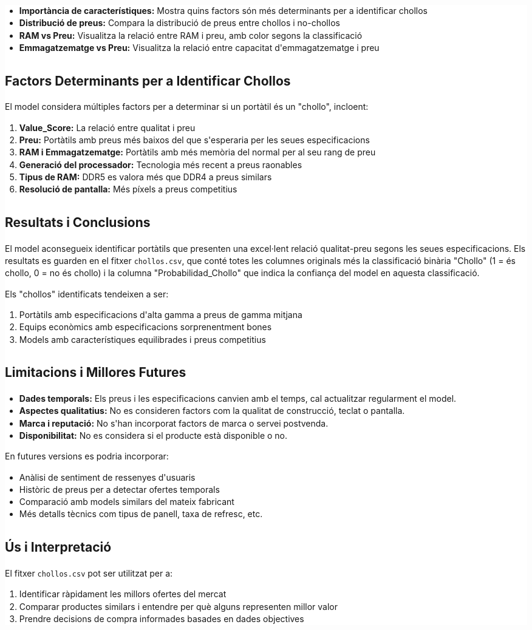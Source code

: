 - **Importància de característiques:** Mostra quins factors són més determinants per a identificar chollos
- **Distribució de preus:** Compara la distribució de preus entre chollos i no-chollos
- **RAM vs Preu:** Visualitza la relació entre RAM i preu, amb color segons la classificació
- **Emmagatzematge vs Preu:** Visualitza la relació entre capacitat d'emmagatzematge i preu

## Factors Determinants per a Identificar Chollos

El model considera múltiples factors per a determinar si un portàtil és un "chollo", incloent:

1. **Value_Score:** La relació entre qualitat i preu
2. **Preu:** Portàtils amb preus més baixos del que s'esperaria per les seues especificacions
3. **RAM i Emmagatzematge:** Portàtils amb més memòria del normal per al seu rang de preu
4. **Generació del processador:** Tecnologia més recent a preus raonables
5. **Tipus de RAM:** DDR5 es valora més que DDR4 a preus similars
6. **Resolució de pantalla:** Més píxels a preus competitius

## Resultats i Conclusions

El model aconsegueix identificar portàtils que presenten una excel·lent relació qualitat-preu segons les seues especificacions. Els resultats es guarden en el fitxer `chollos.csv`, que conté totes les columnes originals més la classificació binària "Chollo" (1 = és chollo, 0 = no és chollo) i la columna "Probabilidad_Chollo" que indica la confiança del model en aquesta classificació.

Els "chollos" identificats tendeixen a ser:

1. Portàtils amb especificacions d'alta gamma a preus de gamma mitjana
2. Equips econòmics amb especificacions sorprenentment bones
3. Models amb característiques equilibrades i preus competitius

## Limitacions i Millores Futures

- **Dades temporals:** Els preus i les especificacions canvien amb el temps, cal actualitzar regularment el model.
- **Aspectes qualitatius:** No es consideren factors com la qualitat de construcció, teclat o pantalla.
- **Marca i reputació:** No s'han incorporat factors de marca o servei postvenda.
- **Disponibilitat:** No es considera si el producte està disponible o no.

En futures versions es podria incorporar:
- Anàlisi de sentiment de ressenyes d'usuaris
- Històric de preus per a detectar ofertes temporals
- Comparació amb models similars del mateix fabricant
- Més detalls tècnics com tipus de panell, taxa de refresc, etc.

## Ús i Interpretació

El fitxer `chollos.csv` pot ser utilitzat per a:

1. Identificar ràpidament les millors ofertes del mercat
2. Comparar productes similars i entendre per què alguns representen millor valor
3. Prendre decisions de compra informades basades en dades objectives
